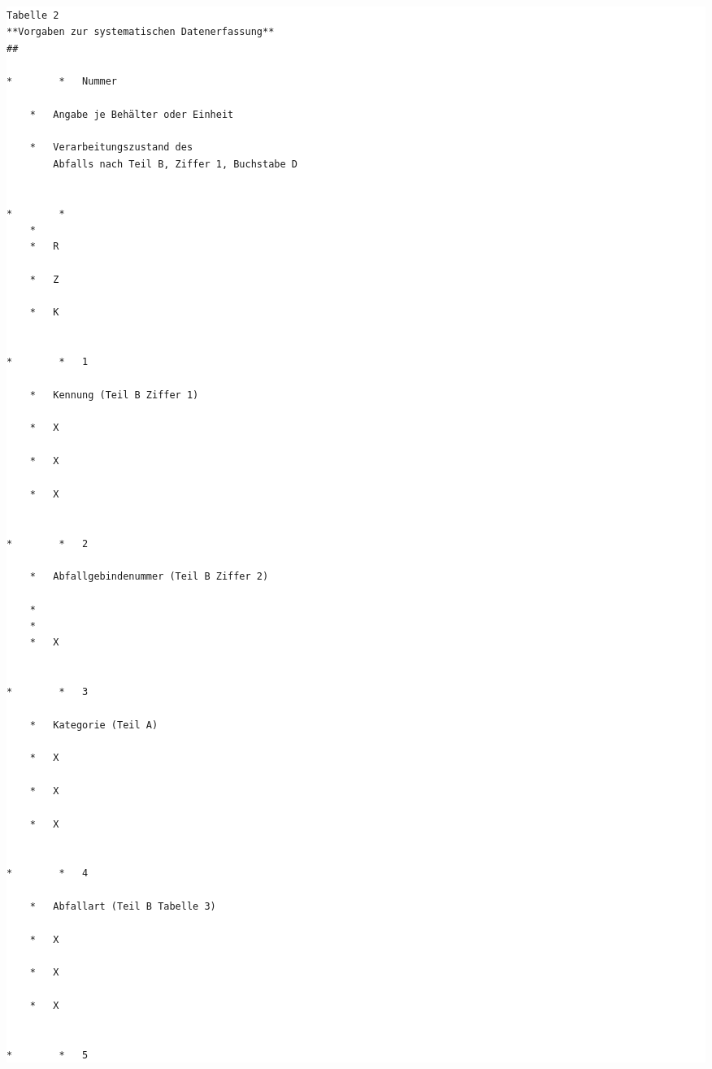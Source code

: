     Tabelle 2
    **Vorgaben zur systematischen Datenerfassung**
    ##

    *        *   Nummer

        *   Angabe je Behälter oder Einheit

        *   Verarbeitungszustand des
            Abfalls nach Teil B, Ziffer 1, Buchstabe D


    *        *
        *
        *   R

        *   Z

        *   K


    *        *   1

        *   Kennung (Teil B Ziffer 1)

        *   X

        *   X

        *   X


    *        *   2

        *   Abfallgebindenummer (Teil B Ziffer 2)

        *
        *
        *   X


    *        *   3

        *   Kategorie (Teil A)

        *   X

        *   X

        *   X


    *        *   4

        *   Abfallart (Teil B Tabelle 3)

        *   X

        *   X

        *   X


    *        *   5
